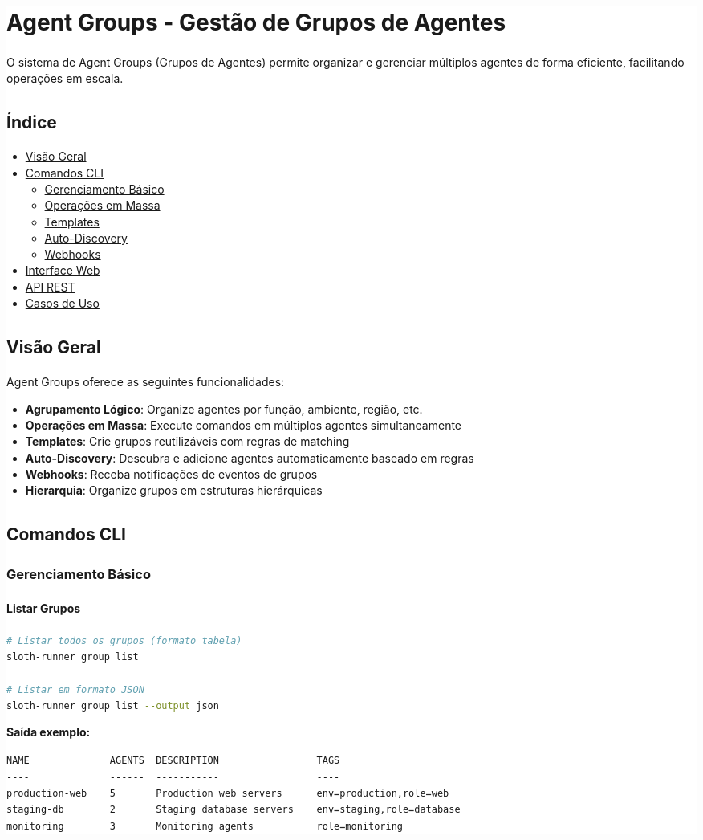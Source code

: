 # Agent Groups - Gestão de Grupos de Agentes

O sistema de Agent Groups (Grupos de Agentes) permite organizar e gerenciar múltiplos agentes de forma eficiente, facilitando operações em escala.

## Índice

- [Visão Geral](#visão-geral)
- [Comandos CLI](#comandos-cli)
  - [Gerenciamento Básico](#gerenciamento-básico)
  - [Operações em Massa](#operações-em-massa)
  - [Templates](#templates)
  - [Auto-Discovery](#auto-discovery)
  - [Webhooks](#webhooks)
- [Interface Web](#interface-web)
- [API REST](#api-rest)
- [Casos de Uso](#casos-de-uso)

## Visão Geral

Agent Groups oferece as seguintes funcionalidades:

- **Agrupamento Lógico**: Organize agentes por função, ambiente, região, etc.
- **Operações em Massa**: Execute comandos em múltiplos agentes simultaneamente
- **Templates**: Crie grupos reutilizáveis com regras de matching
- **Auto-Discovery**: Descubra e adicione agentes automaticamente baseado em regras
- **Webhooks**: Receba notificações de eventos de grupos
- **Hierarquia**: Organize grupos em estruturas hierárquicas

## Comandos CLI

### Gerenciamento Básico

#### Listar Grupos

```bash
# Listar todos os grupos (formato tabela)
sloth-runner group list

# Listar em formato JSON
sloth-runner group list --output json
```

**Saída exemplo:**
```
NAME              AGENTS  DESCRIPTION                 TAGS
----              ------  -----------                 ----
production-web    5       Production web servers      env=production,role=web
staging-db        2       Staging database servers    env=staging,role=database
monitoring        3       Monitoring agents           role=monitoring
```
